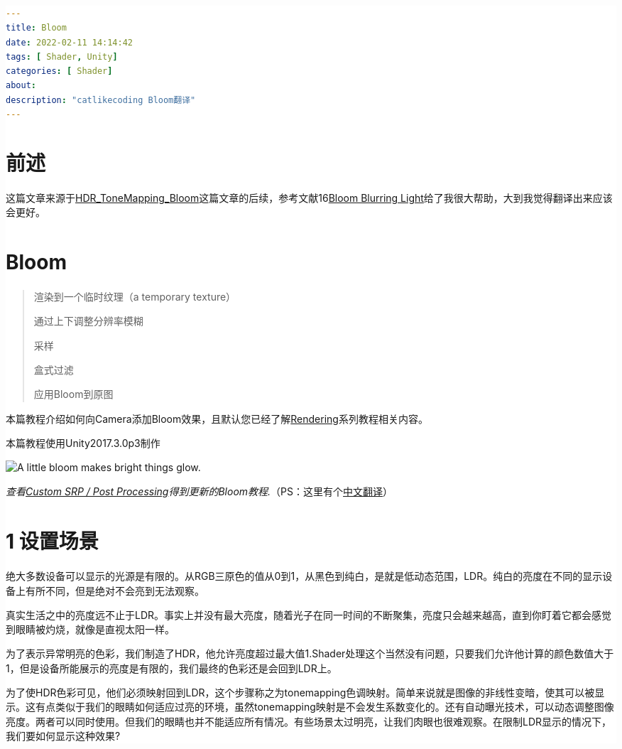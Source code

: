 ```yaml
---
title: Bloom
date: 2022-02-11 14:14:42
tags: [ Shader, Unity]
categories: [ Shader]
about:
description: "catlikecoding Bloom翻译"
---
```


# 前述

这篇文章来源于[HDR_ToneMapping_Bloom](https://crazyink47.xyz/2022/02/09/HDR-ToneMapping-Bloom/)这篇文章的后续，参考文献16[Bloom Blurring Light](https://catlikecoding.com/unity/tutorials/advanced-rendering/bloom/)给了我很大帮助，大到我觉得翻译出来应该会更好。

# Bloom

> 渲染到一个临时纹理（a temporary texture）
>
> 通过上下调整分辨率模糊
>
> 采样
>
> 盒式过滤
>
> 应用Bloom到原图

本篇教程介绍如何向Camera添加Bloom效果，且默认您已经了解[Rendering](https://catlikecoding.com/unity/tutorials/rendering/part-1/)系列教程相关内容。

本篇教程使用Unity2017.3.0p3制作

![*A little bloom makes bright things glow.*](https://catlikecoding.com/unity/tutorials/advanced-rendering/bloom/tutorial-image.jpg)

*查看[Custom SRP / Post Processing](https://catlikecoding.com/unity/tutorials/custom-srp/post-processing/)得到更新的Bloom教程.*（PS：这里有个[中文翻译](https://zhuanlan.zhihu.com/p/339443207)）

# 1 设置场景

绝大多数设备可以显示的光源是有限的。从RGB三原色的值从0到1，从黑色到纯白，是就是低动态范围，LDR。纯白的亮度在不同的显示设备上有所不同，但是绝对不会亮到无法观察。

真实生活之中的亮度远不止于LDR。事实上并没有最大亮度，随着光子在同一时间的不断聚集，亮度只会越来越高，直到你盯着它都会感觉到眼睛被灼烧，就像是直视太阳一样。

为了表示异常明亮的色彩，我们制造了HDR，他允许亮度超过最大值1.Shader处理这个当然没有问题，只要我们允许他计算的颜色数值大于1，但是设备所能展示的亮度是有限的，我们最终的色彩还是会回到LDR上。

为了使HDR色彩可见，他们必须映射回到LDR，这个步骤称之为tonemapping色调映射。简单来说就是图像的非线性变暗，使其可以被显示。这有点类似于我们的眼睛如何适应过亮的环境，虽然tonemapping映射是不会发生系数变化的。还有自动曝光技术，可以动态调整图像亮度。两者可以同时使用。但我们的眼睛也并不能适应所有情况。有些场景太过明亮，让我们肉眼也很难观察。在限制LDR显示的情况下，我们要如何显示这种效果?
